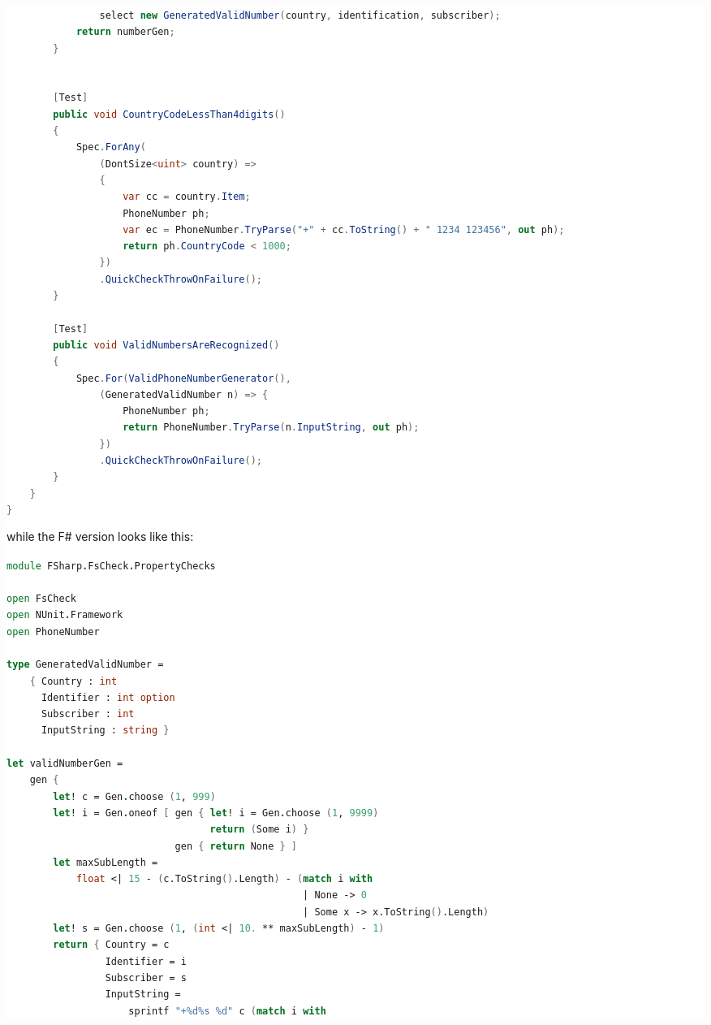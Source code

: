 ```csharp
                select new GeneratedValidNumber(country, identification, subscriber);
            return numberGen;
        }


        [Test]
        public void CountryCodeLessThan4digits()
        {
            Spec.ForAny(
                (DontSize<uint> country) =>
                {
                    var cc = country.Item;
                    PhoneNumber ph;
                    var ec = PhoneNumber.TryParse("+" + cc.ToString() + " 1234 123456", out ph);
                    return ph.CountryCode < 1000;
                })
                .QuickCheckThrowOnFailure();
        }

        [Test]
        public void ValidNumbersAreRecognized()
        {
            Spec.For(ValidPhoneNumberGenerator(),
                (GeneratedValidNumber n) => {
                    PhoneNumber ph;
                    return PhoneNumber.TryParse(n.InputString, out ph);
                })
                .QuickCheckThrowOnFailure();
        }
    }
}
```

while the F# version looks like this:

```fsharp
module FSharp.FsCheck.PropertyChecks

open FsCheck
open NUnit.Framework
open PhoneNumber

type GeneratedValidNumber = 
    { Country : int
      Identifier : int option
      Subscriber : int
      InputString : string }

let validNumberGen = 
    gen { 
        let! c = Gen.choose (1, 999)
        let! i = Gen.oneof [ gen { let! i = Gen.choose (1, 9999)
                                   return (Some i) }
                             gen { return None } ]
        let maxSubLength = 
            float <| 15 - (c.ToString().Length) - (match i with
                                                   | None -> 0
                                                   | Some x -> x.ToString().Length)
        let! s = Gen.choose (1, (int <| 10. ** maxSubLength) - 1)
        return { Country = c
                 Identifier = i
                 Subscriber = s
                 InputString = 
                     sprintf "+%d%s %d" c (match i with
```